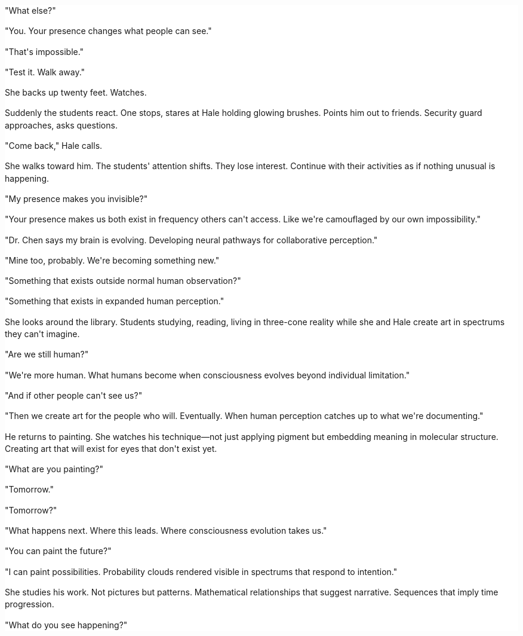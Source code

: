 "What else?"

"You. Your presence changes what people can see."

"That's impossible."

"Test it. Walk away."

She backs up twenty feet. Watches.

Suddenly the students react. One stops, stares at Hale holding glowing brushes. Points him out to friends. Security guard approaches, asks questions.

"Come back," Hale calls.

She walks toward him. The students' attention shifts. They lose interest. Continue with their activities as if nothing unusual is happening.

"My presence makes you invisible?"

"Your presence makes us both exist in frequency others can't access. Like we're camouflaged by our own impossibility."

"Dr. Chen says my brain is evolving. Developing neural pathways for collaborative perception."

"Mine too, probably. We're becoming something new."

"Something that exists outside normal human observation?"

"Something that exists in expanded human perception."

She looks around the library. Students studying, reading, living in three-cone reality while she and Hale create art in spectrums they can't imagine.

"Are we still human?"

"We're more human. What humans become when consciousness evolves beyond individual limitation."

"And if other people can't see us?"

"Then we create art for the people who will. Eventually. When human perception catches up to what we're documenting."

He returns to painting. She watches his technique—not just applying pigment but embedding meaning in molecular structure. Creating art that will exist for eyes that don't exist yet.

"What are you painting?"

"Tomorrow."

"Tomorrow?"

"What happens next. Where this leads. Where consciousness evolution takes us."

"You can paint the future?"

"I can paint possibilities. Probability clouds rendered visible in spectrums that respond to intention."

She studies his work. Not pictures but patterns. Mathematical relationships that suggest narrative. Sequences that imply time progression.

"What do you see happening?"
